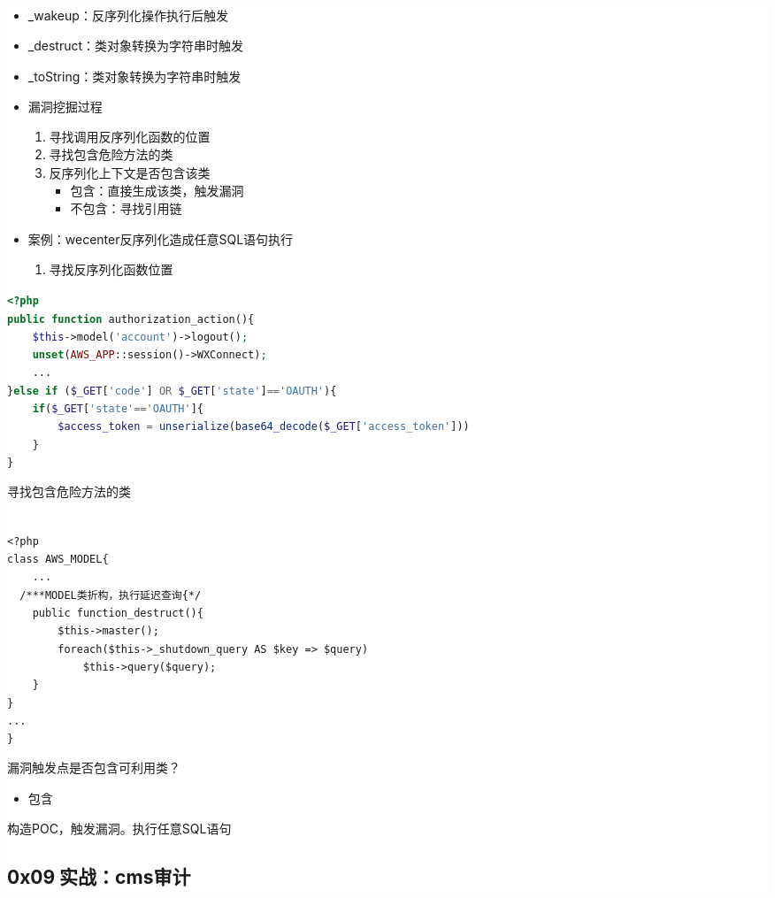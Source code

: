   - _wakeup：反序列化操作执行后触发
  - _destruct：类对象转换为字符串时触发
  - _toString：类对象转换为字符串时触发

- 漏洞挖掘过程

  1. 寻找调用反序列化函数的位置
  2. 寻找包含危险方法的类
  3. 反序列化上下文是否包含该类 
     - 包含：直接生成该类，触发漏洞
     - 不包含：寻找引用链

- 案例：wecenter反序列化造成任意SQL语句执行

  1. 寻找反序列化函数位置

     ```
     
     ```

```php
<?php
public function authorization_action(){
    $this->model('account')->logout();
    unset(AWS_APP::session()->WXConnect);
    ...       
}else if ($_GET['code'] OR $_GET['state']=='OAUTH'){
    if($_GET['state'=='OAUTH']{
        $access_token = unserialize(base64_decode($_GET['access_token']))
    }
}
```

寻找包含危险方法的类

```

<?php
class AWS_MODEL{
    ...
  /***MODEL类折构，执行延迟查询{*/
    public function_destruct(){
        $this->master();
        foreach($this->_shutdown_query AS $key => $query)
            $this->query($query);
    }
}
...
}
```

漏洞触发点是否包含可利用类？

- 包含

构造POC，触发漏洞。执行任意SQL语句

##  0x09 实战：cms审计